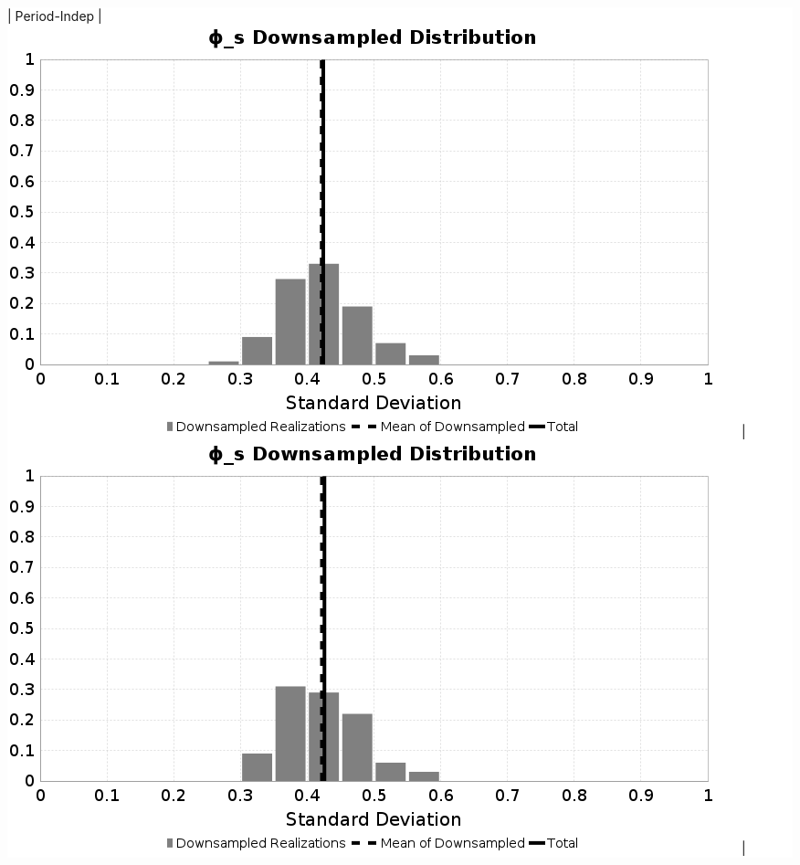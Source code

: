 | Period-Indep | ![Dowmsampled Histogram](resources/source_strike_m7.2_100km_SMCA_downsampled_hist_period_indep.png) | ![Dowmsampled Histogram](resources/source_strike_m7.2_100km_STNI_downsampled_hist_period_indep.png) |